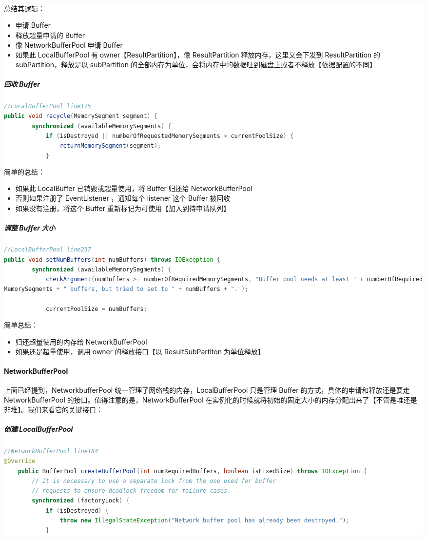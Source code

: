 总结其逻辑：

- 申请 Buffer
- 释放超量申请的 Buffer
- 像 NetworkBufferPool 申请 Buffer
- 如果此 LocalBufferPool 有 owner【ResultPartition】，像 ResultPartition 释放内存，这里又会下发到 ResultPartition 的 subPartition，释放是以 subPartition 的全部内存为单位，会将内存中的数据吐到磁盘上或者不释放【依据配置的不同】

##### 回收 Buffer

```java
//LocalBufferPool line175 
public void recycle(MemorySegment segment) {
		synchronized (availableMemorySegments) {
			if (isDestroyed || numberOfRequestedMemorySegments > currentPoolSize) {
				returnMemorySegment(segment);
			}
```

简单的总结：

- 如果此 LocalBuffer 已销毁或超量使用，将 Buffer 归还给 NetworkBufferPool
- 否则如果注册了 EventListener ，通知每个 listener 这个 Buffer 被回收
- 如果没有注册，将这个 Buffer 重新标记为可使用【加入到待申请队列】

##### 调整 Buffer 大小

```java
//LocalBufferPool line237
public void setNumBuffers(int numBuffers) throws IOException {
		synchronized (availableMemorySegments) {
			checkArgument(numBuffers >= numberOfRequiredMemorySegments, "Buffer pool needs at least " + numberOfRequiredMemorySegments + " buffers, but tried to set to " + numBuffers + ".");

			currentPoolSize = numBuffers;
```

简单总结：

- 归还超量使用的内存给 NetworkBufferPool
- 如果还是超量使用，调用 owner 的释放接口【以 ResultSubPartiton 为单位释放】

#### NetworkBufferPool

上面已经提到，NetworkbufferPool 统一管理了网络栈的内存，LocalBufferPool 只是管理 Buffer 的方式，具体的申请和释放还是要走 NetworkBufferPool 的接口。值得注意的是，NetworkBufferPool 在实例化的时候就将初始的固定大小的内存分配出来了【不管是堆还是非堆】。我们来看它的关键接口：

##### 创建 LocalBufferPool

```java
//NetworkBufferPool line184
@Override
	public BufferPool createBufferPool(int numRequiredBuffers, boolean isFixedSize) throws IOException {
		// It is necessary to use a separate lock from the one used for buffer
		// requests to ensure deadlock freedom for failure cases.
		synchronized (factoryLock) {
			if (isDestroyed) {
				throw new IllegalStateException("Network buffer pool has already been destroyed.");
			}
```

